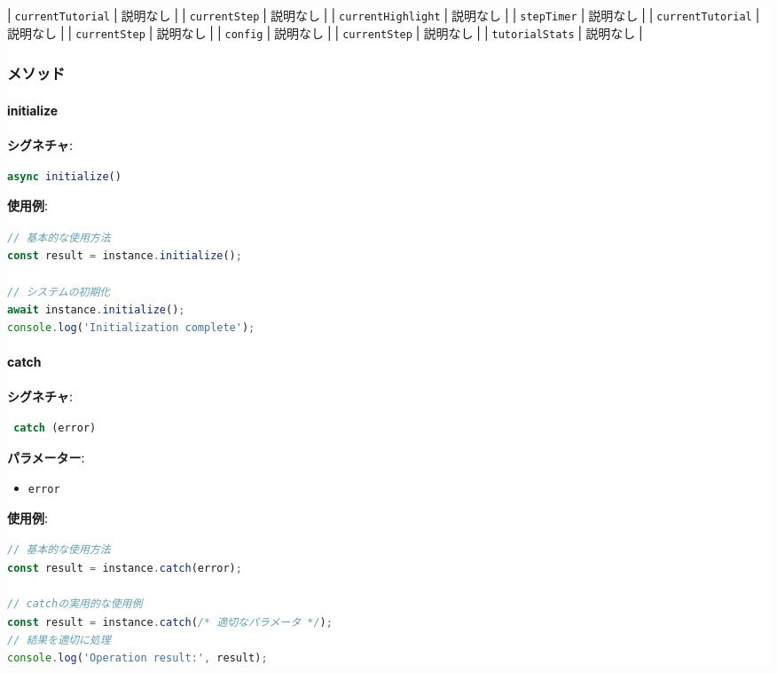 | `currentTutorial` | 説明なし |
| `currentStep` | 説明なし |
| `currentHighlight` | 説明なし |
| `stepTimer` | 説明なし |
| `currentTutorial` | 説明なし |
| `currentStep` | 説明なし |
| `config` | 説明なし |
| `currentStep` | 説明なし |
| `tutorialStats` | 説明なし |

### メソッド

#### initialize

**シグネチャ**:
```javascript
async initialize()
```

**使用例**:
```javascript
// 基本的な使用方法
const result = instance.initialize();

// システムの初期化
await instance.initialize();
console.log('Initialization complete');
```

#### catch

**シグネチャ**:
```javascript
 catch (error)
```

**パラメーター**:
- `error`

**使用例**:
```javascript
// 基本的な使用方法
const result = instance.catch(error);

// catchの実用的な使用例
const result = instance.catch(/* 適切なパラメータ */);
// 結果を適切に処理
console.log('Operation result:', result);
```
